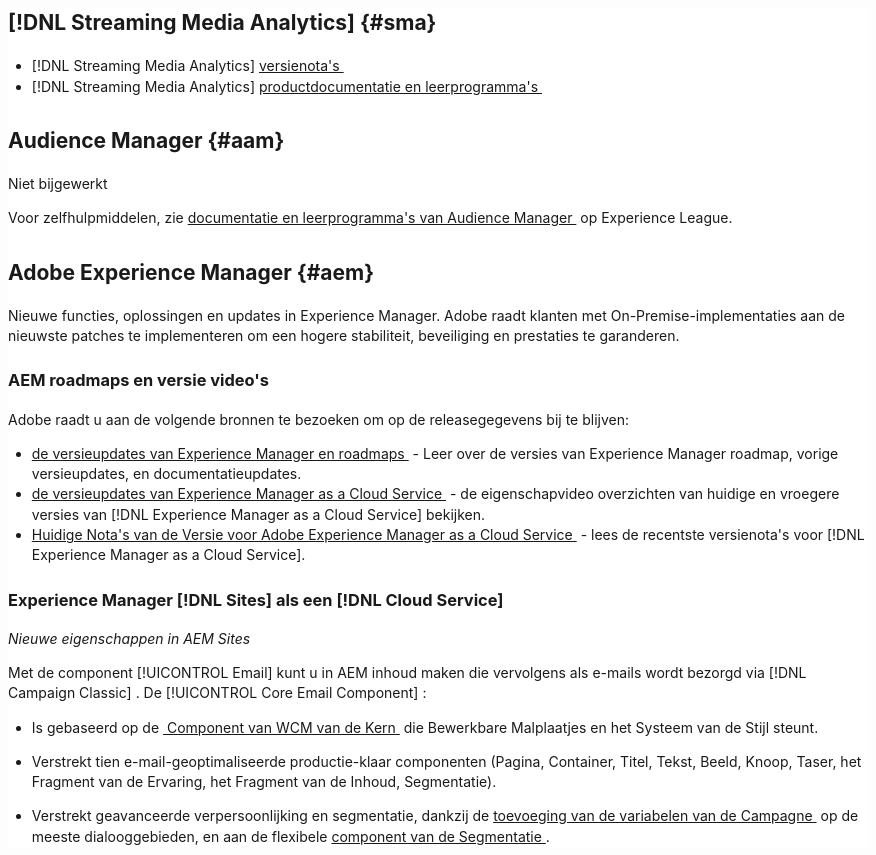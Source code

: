 

## [!DNL Streaming Media Analytics] {#sma}

* [!DNL Streaming Media Analytics] [&#x200B; versienota&#39;s &#x200B;](https://experienceleague.adobe.com/docs/media-analytics/using/additional-resources/release-notes.html?lang=nl-NL)
* [!DNL Streaming Media Analytics] [&#x200B; productdocumentatie en leerprogramma&#39;s &#x200B;](https://experienceleague.adobe.com/docs/media-analytics/using/media-overview.html?lang=nl-NL)

## Audience Manager {#aam}

Niet bijgewerkt

Voor zelfhulpmiddelen, zie [&#x200B; documentatie en leerprogramma&#39;s van Audience Manager &#x200B;](https://experienceleague.adobe.com/docs/audience-manager.html?lang=nl-NL) op Experience League.

## Adobe Experience Manager {#aem}

Nieuwe functies, oplossingen en updates in Experience Manager. Adobe raadt klanten met On-Premise-implementaties aan de nieuwste patches te implementeren om een hogere stabiliteit, beveiliging en prestaties te garanderen.

### AEM roadmaps en versie video&#39;s

Adobe raadt u aan de volgende bronnen te bezoeken om op de releasegegevens bij te blijven:

* [&#x200B; de versieupdates van Experience Manager en roadmaps &#x200B;](https://experienceleague.adobe.com/docs/experience-manager-release-information/aem-release-updates/home.html?lang=nl-NL) - Leer over de versies van Experience Manager roadmap, vorige versieupdates, en documentatieupdates.
* [&#x200B; de versieupdates van Experience Manager as a Cloud Service &#x200B;](https://experienceleague.adobe.com/docs/experience-manager-release-overview-events/aemcsupdates/overview.html?lang=nl-NL) - de eigenschapvideo overzichten van huidige en vroegere versies van [!DNL Experience Manager as a Cloud Service] bekijken.
* [&#x200B; Huidige Nota&#39;s van de Versie voor Adobe Experience Manager as a Cloud Service &#x200B;](https://experienceleague.adobe.com/docs/experience-manager-cloud-service/content/release-notes/release-notes/release-notes-current.html?lang=nl-NL) - lees de recentste versienota&#39;s voor [!DNL Experience Manager as a Cloud Service].

### Experience Manager [!DNL Sites] als een [!DNL Cloud Service]

_Nieuwe eigenschappen in AEM Sites_

Met de component [!UICONTROL Email] kunt u in AEM inhoud maken die vervolgens als e-mails wordt bezorgd via [!DNL Campaign Classic] . De [!UICONTROL Core Email Component] :

* Is gebaseerd op de [&#x200B; Component van WCM van de Kern &#x200B;](https://github.com/adobe/aem-core-wcm-components) die Bewerkbare Malplaatjes en het Systeem van de Stijl steunt.

* Verstrekt tien e-mail-geoptimaliseerde productie-klaar componenten (Pagina, Container, Titel, Tekst, Beeld, Knoop, Taser, het Fragment van de Ervaring, het Fragment van de Inhoud, Segmentatie).

* Verstrekt geavanceerde verpersoonlijking en segmentatie, dankzij de [&#x200B; toevoeging van de variabelen van de Campagne &#x200B;](https://github.com/adobe/aem-core-email-components/wiki/RTE-Personalization) op de meeste dialooggebieden, en aan de flexibele [&#x200B; component van de Segmentatie &#x200B;](https://github.com/adobe/aem-core-email-components/wiki/(Technical-Documentation)).
